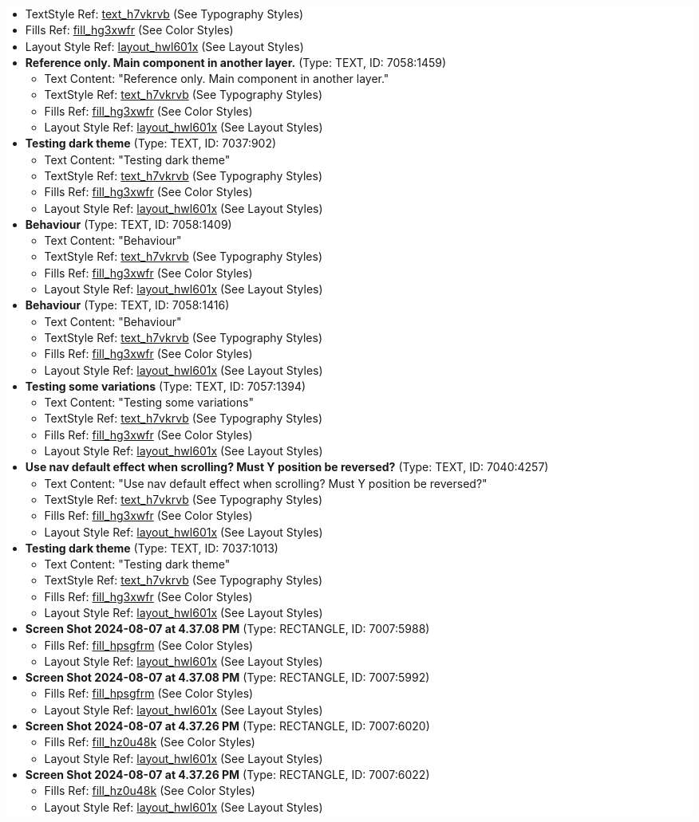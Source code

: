   - TextStyle Ref: [text_h7vkrvb](../GlobalStyles/Typography.md#text-h7vkrvb) (See Typography Styles)
  - Fills Ref: [fill_hg3xwfr](../GlobalStyles/Colors.md#fill-hg3xwfr) (See Color Styles)
  - Layout Style Ref: [layout_hwl601x](../GlobalStyles/LayoutAndSpacing.md#layout-hwl601x) (See Layout Styles)
- **Reference only. Main component in another layer.** (Type: TEXT, ID: 7058:1459)
  - Text Content: "Reference only. Main component in another layer."
  - TextStyle Ref: [text_h7vkrvb](../GlobalStyles/Typography.md#text-h7vkrvb) (See Typography Styles)
  - Fills Ref: [fill_hg3xwfr](../GlobalStyles/Colors.md#fill-hg3xwfr) (See Color Styles)
  - Layout Style Ref: [layout_hwl601x](../GlobalStyles/LayoutAndSpacing.md#layout-hwl601x) (See Layout Styles)
- **Testing dark theme** (Type: TEXT, ID: 7037:902)
  - Text Content: "Testing dark theme"
  - TextStyle Ref: [text_h7vkrvb](../GlobalStyles/Typography.md#text-h7vkrvb) (See Typography Styles)
  - Fills Ref: [fill_hg3xwfr](../GlobalStyles/Colors.md#fill-hg3xwfr) (See Color Styles)
  - Layout Style Ref: [layout_hwl601x](../GlobalStyles/LayoutAndSpacing.md#layout-hwl601x) (See Layout Styles)
- **Behaviour** (Type: TEXT, ID: 7058:1409)
  - Text Content: "Behaviour"
  - TextStyle Ref: [text_h7vkrvb](../GlobalStyles/Typography.md#text-h7vkrvb) (See Typography Styles)
  - Fills Ref: [fill_hg3xwfr](../GlobalStyles/Colors.md#fill-hg3xwfr) (See Color Styles)
  - Layout Style Ref: [layout_hwl601x](../GlobalStyles/LayoutAndSpacing.md#layout-hwl601x) (See Layout Styles)
- **Behaviour** (Type: TEXT, ID: 7058:1416)
  - Text Content: "Behaviour"
  - TextStyle Ref: [text_h7vkrvb](../GlobalStyles/Typography.md#text-h7vkrvb) (See Typography Styles)
  - Fills Ref: [fill_hg3xwfr](../GlobalStyles/Colors.md#fill-hg3xwfr) (See Color Styles)
  - Layout Style Ref: [layout_hwl601x](../GlobalStyles/LayoutAndSpacing.md#layout-hwl601x) (See Layout Styles)
- **Testing some variations** (Type: TEXT, ID: 7057:1394)
  - Text Content: "Testing some variations"
  - TextStyle Ref: [text_h7vkrvb](../GlobalStyles/Typography.md#text-h7vkrvb) (See Typography Styles)
  - Fills Ref: [fill_hg3xwfr](../GlobalStyles/Colors.md#fill-hg3xwfr) (See Color Styles)
  - Layout Style Ref: [layout_hwl601x](../GlobalStyles/LayoutAndSpacing.md#layout-hwl601x) (See Layout Styles)
- **Use nav default effect when scrolling? Must Y position be reversed?** (Type: TEXT, ID: 7040:4257)
  - Text Content: "Use nav default effect when scrolling?
Must Y position be reversed?"
  - TextStyle Ref: [text_h7vkrvb](../GlobalStyles/Typography.md#text-h7vkrvb) (See Typography Styles)
  - Fills Ref: [fill_hg3xwfr](../GlobalStyles/Colors.md#fill-hg3xwfr) (See Color Styles)
  - Layout Style Ref: [layout_hwl601x](../GlobalStyles/LayoutAndSpacing.md#layout-hwl601x) (See Layout Styles)
- **Testing dark theme** (Type: TEXT, ID: 7037:1013)
  - Text Content: "Testing dark theme"
  - TextStyle Ref: [text_h7vkrvb](../GlobalStyles/Typography.md#text-h7vkrvb) (See Typography Styles)
  - Fills Ref: [fill_hg3xwfr](../GlobalStyles/Colors.md#fill-hg3xwfr) (See Color Styles)
  - Layout Style Ref: [layout_hwl601x](../GlobalStyles/LayoutAndSpacing.md#layout-hwl601x) (See Layout Styles)
- **Screen Shot 2024-08-07 at 4.37.08 PM** (Type: RECTANGLE, ID: 7007:5988)
  - Fills Ref: [fill_hpsgfrm](../GlobalStyles/Colors.md#fill-hpsgfrm) (See Color Styles)
  - Layout Style Ref: [layout_hwl601x](../GlobalStyles/LayoutAndSpacing.md#layout-hwl601x) (See Layout Styles)
- **Screen Shot 2024-08-07 at 4.37.08 PM** (Type: RECTANGLE, ID: 7007:5992)
  - Fills Ref: [fill_hpsgfrm](../GlobalStyles/Colors.md#fill-hpsgfrm) (See Color Styles)
  - Layout Style Ref: [layout_hwl601x](../GlobalStyles/LayoutAndSpacing.md#layout-hwl601x) (See Layout Styles)
- **Screen Shot 2024-08-07 at 4.37.26 PM** (Type: RECTANGLE, ID: 7007:6020)
  - Fills Ref: [fill_hz0u48k](../GlobalStyles/Colors.md#fill-hz0u48k) (See Color Styles)
  - Layout Style Ref: [layout_hwl601x](../GlobalStyles/LayoutAndSpacing.md#layout-hwl601x) (See Layout Styles)
- **Screen Shot 2024-08-07 at 4.37.26 PM** (Type: RECTANGLE, ID: 7007:6022)
  - Fills Ref: [fill_hz0u48k](../GlobalStyles/Colors.md#fill-hz0u48k) (See Color Styles)
  - Layout Style Ref: [layout_hwl601x](../GlobalStyles/LayoutAndSpacing.md#layout-hwl601x) (See Layout Styles)